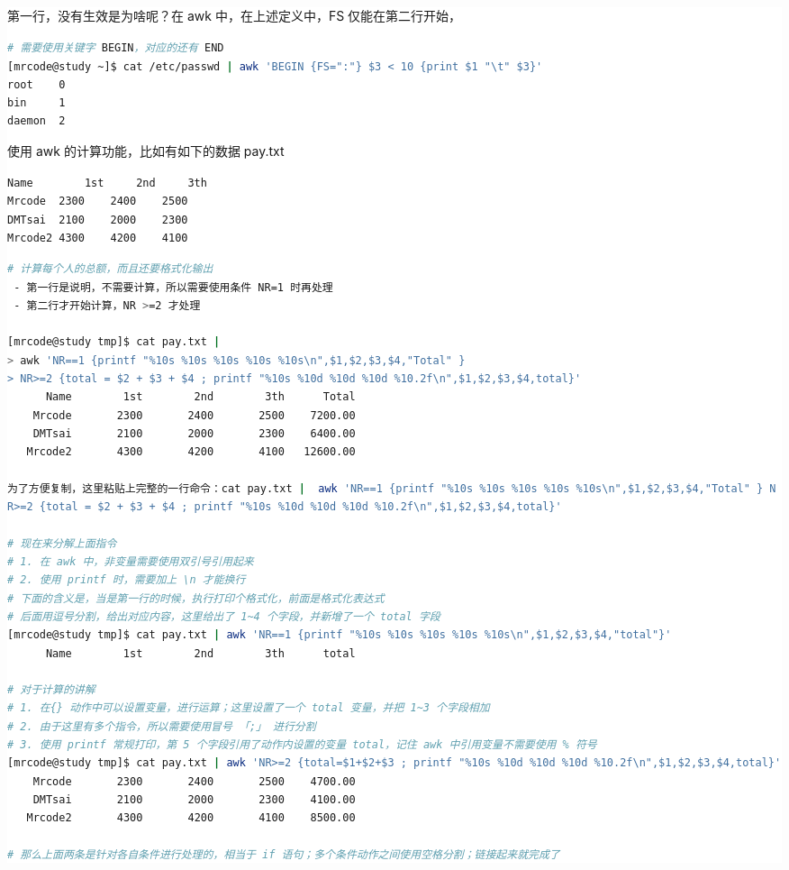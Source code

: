 第一行，没有生效是为啥呢？在 awk 中，在上述定义中，FS 仅能在第二行开始，

```bash
# 需要使用关键字 BEGIN，对应的还有 END
[mrcode@study ~]$ cat /etc/passwd | awk 'BEGIN {FS=":"} $3 < 10 {print $1 "\t" $3}'
root    0
bin     1
daemon  2
```

使用 awk 的计算功能，比如有如下的数据 pay.txt

```
Name		1st		2nd		3th
Mrcode	2300	2400	2500
DMTsai	2100	2000	2300
Mrcode2	4300	4200	4100
```

```bash
# 计算每个人的总额，而且还要格式化输出
 - 第一行是说明，不需要计算，所以需要使用条件 NR=1 时再处理
 - 第二行才开始计算，NR >=2 才处理

[mrcode@study tmp]$ cat pay.txt | 
> awk 'NR==1 {printf "%10s %10s %10s %10s %10s\n",$1,$2,$3,$4,"Total" }
> NR>=2 {total = $2 + $3 + $4 ; printf "%10s %10d %10d %10d %10.2f\n",$1,$2,$3,$4,total}'
      Name        1st        2nd        3th      Total
    Mrcode       2300       2400       2500    7200.00
    DMTsai       2100       2000       2300    6400.00
   Mrcode2       4300       4200       4100   12600.00

为了方便复制，这里粘贴上完整的一行命令：cat pay.txt |  awk 'NR==1 {printf "%10s %10s %10s %10s %10s\n",$1,$2,$3,$4,"Total" } NR>=2 {total = $2 + $3 + $4 ; printf "%10s %10d %10d %10d %10.2f\n",$1,$2,$3,$4,total}'

# 现在来分解上面指令
# 1. 在 awk 中，非变量需要使用双引号引用起来
# 2. 使用 printf 时，需要加上 \n 才能换行
# 下面的含义是，当是第一行的时候，执行打印个格式化，前面是格式化表达式
# 后面用逗号分割，给出对应内容，这里给出了 1~4 个字段，并新增了一个 total 字段
[mrcode@study tmp]$ cat pay.txt | awk 'NR==1 {printf "%10s %10s %10s %10s %10s\n",$1,$2,$3,$4,"total"}'
      Name        1st        2nd        3th      total

# 对于计算的讲解
# 1. 在{} 动作中可以设置变量，进行运算；这里设置了一个 total 变量，并把 1~3 个字段相加
# 2. 由于这里有多个指令，所以需要使用冒号 「;」 进行分割
# 3. 使用 printf 常规打印，第 5 个字段引用了动作内设置的变量 total，记住 awk 中引用变量不需要使用 % 符号
[mrcode@study tmp]$ cat pay.txt | awk 'NR>=2 {total=$1+$2+$3 ; printf "%10s %10d %10d %10d %10.2f\n",$1,$2,$3,$4,total}'
    Mrcode       2300       2400       2500    4700.00
    DMTsai       2100       2000       2300    4100.00
   Mrcode2       4300       4200       4100    8500.00

# 那么上面两条是针对各自条件进行处理的，相当于 if 语句；多个条件动作之间使用空格分割；链接起来就完成了
```
